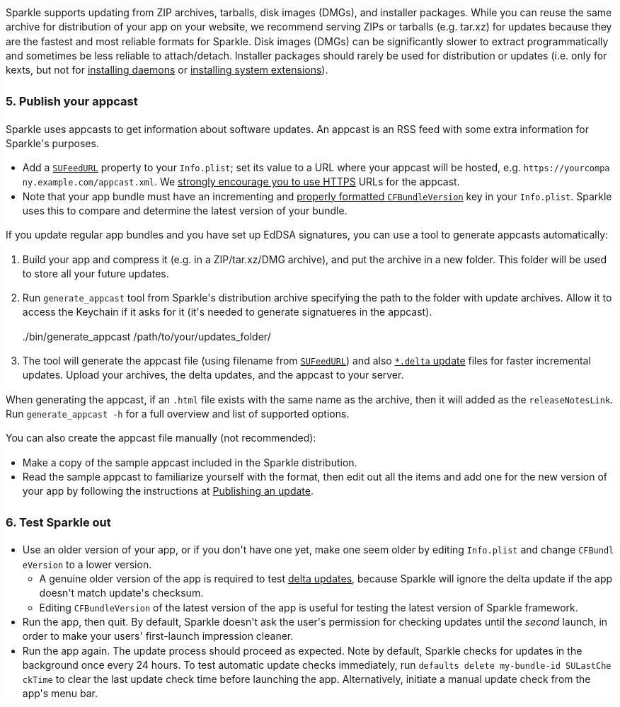 Sparkle supports updating from ZIP archives, tarballs, disk images (DMGs), and installer packages. While you can reuse the same archive for distribution of your app on your website, we recommend serving ZIPs or tarballs (e.g. tar.xz) for updates because they are the fastest and most reliable formats for Sparkle. Disk images (DMGs) can be significantly slower to extract programmatically and sometimes be less reliable to attach/detach. Installer packages should rarely be used for distribution or updates (i.e. only for kexts, but not for [installing daemons](https://developer.apple.com/documentation/servicemanagement/1431078-smjobbless) or [installing system extensions](https://developer.apple.com/documentation/systemextensions/installing_system_extensions_and_drivers)).

### 5. Publish your appcast

Sparkle uses appcasts to get information about software updates. An appcast is an RSS feed with some extra information for Sparkle's purposes.

  * Add a [`SUFeedURL`](/documentation/customization/) property to your `Info.plist`; set its value to a URL where your appcast will be hosted, e.g. `https://yourcompany.example.com/appcast.xml`. We [strongly encourage you to use HTTPS](/documentation/app-transport-security/) URLs for the appcast.
  * Note that your app bundle must have an incrementing and [properly formatted `CFBundleVersion`](https://developer.apple.com/documentation/bundleresources/information_property_list/cfbundleversion) key in your `Info.plist`. Sparkle uses this to compare and determine the latest version of your bundle.

If you update regular app bundles and you have set up EdDSA signatures, you can use a tool to generate appcasts automatically:

  1. Build your app and compress it (e.g. in a ZIP/tar.xz/DMG archive), and put the archive in a new folder. This folder will be used to store all your future updates.
  2. Run `generate_appcast` tool from Sparkle's distribution archive specifying the path to the folder with update archives. Allow it to access the Keychain if it asks for it (it's needed to generate signatueres in the appcast).

        ./bin/generate_appcast /path/to/your/updates_folder/

  3. The tool will generate the appcast file (using filename from [`SUFeedURL`](/documentation/customization/)) and also [`*.delta` update](/documentation/delta-updates/) files for faster incremental updates. Upload your archives, the delta updates, and the appcast to your server.

When generating the appcast, if an `.html` file exists with the same name as the archive, then it will added as the `releaseNotesLink`. Run `generate_appcast -h` for a full overview and list of supported options.

You can also create the appcast file manually (not recommended):

  * Make a copy of the sample appcast included in the Sparkle distribution.
  * Read the sample appcast to familiarize yourself with the format, then edit out all the items and add one for the new version of your app by following the instructions at [Publishing an update](/documentation/publishing/#publishing-an-update).

### 6. Test Sparkle out

* Use an older version of your app, or if you don't have one yet, make one seem older by editing `Info.plist` and change `CFBundleVersion` to a lower version.
  * A genuine older version of the app is required to test [delta updates](/documentation/delta-updates/), because Sparkle will ignore the delta update if the app doesn't match update's checksum.
  * Editing `CFBundleVersion` of the latest version of the app is useful for testing the latest version of Sparkle framework.
* Run the app, then quit. By default, Sparkle doesn't ask the user's permission for checking updates until the _second_ launch, in order to make your users' first-launch impression cleaner.
* Run the app again. The update process should proceed as expected. Note by default, Sparkle checks for updates in the background once every 24 hours. To test automatic update checks immediately, run `defaults delete my-bundle-id SULastCheckTime` to clear the last update check time before launching the app. Alternatively, initiate a manual update check from the app's menu bar.
